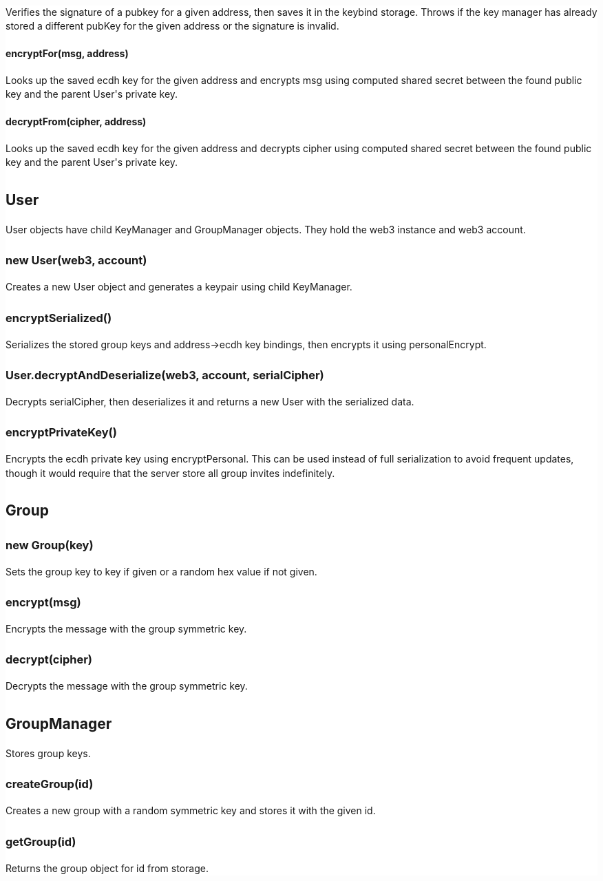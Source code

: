 Verifies the signature of a pubkey for a given address, then saves it in the keybind storage.
Throws if the key manager has already stored a different pubKey for the given address or the signature is invalid.

#### encryptFor(msg, address)
Looks up the saved ecdh key for the given address and encrypts msg using computed shared secret between the found public key and the parent User's private key.

#### decryptFrom(cipher, address)
Looks up the saved ecdh key for the given address and decrypts cipher using computed shared secret between the found public key and the parent User's private key.

## User
User objects have child KeyManager and GroupManager objects. They hold the web3 instance and web3 account.

### new User(web3, account)
Creates a new User object and generates a keypair using child KeyManager.

### encryptSerialized()
Serializes the stored group keys and address->ecdh key bindings, then encrypts it using personalEncrypt.

### User.decryptAndDeserialize(web3, account, serialCipher)
Decrypts serialCipher, then deserializes it and returns a new User with the serialized data.

### encryptPrivateKey()
Encrypts the ecdh private key using encryptPersonal. This can be used instead of full serialization to avoid frequent updates, though it would require that the server store all group invites indefinitely.

## Group
### new Group(key)
Sets the group key to key if given or a random hex value if not given.

### encrypt(msg)
Encrypts the message with the group symmetric key.

### decrypt(cipher)
Decrypts the message with the group symmetric key.

## GroupManager
Stores group keys.
### createGroup(id)
Creates a new group with a random symmetric key and stores it with the given id.

### getGroup(id)
Returns the group object for id from storage.
